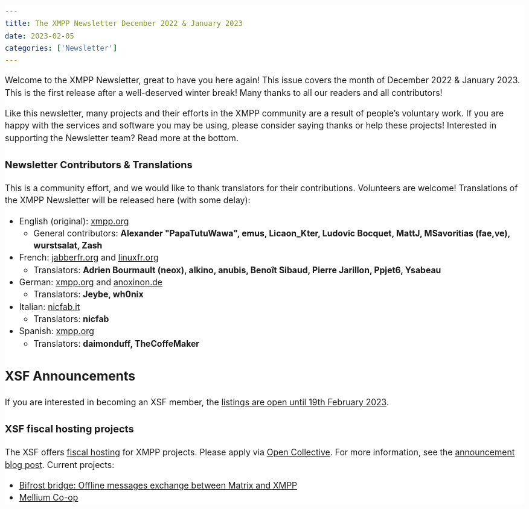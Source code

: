 ```yaml
---
title: The XMPP Newsletter December 2022 & January 2023
date: 2023-02-05
categories: ['Newsletter']
---
```


Welcome to the XMPP Newsletter, great to have you here again! This issue covers the month of December 2022 & January 2023. 
This is the first release after a well-deserved winter break! Many thanks to all our readers and all contributors!

Like this newsletter, many projects and their efforts in the XMPP community are a result of people’s voluntary work. If you are happy with the services and software you may be using, please consider saying thanks or help these projects! Interested in supporting the Newsletter team? Read more at the bottom.

### Newsletter Contributors & Translations

This is a community effort, and we would like to thank translators for their contributions. Volunteers are welcome! Translations of the XMPP Newsletter will be released here (with some delay):

- English (original): [xmpp.org](https://xmpp.org/categories/newsletter/)
  - General contributors: **Alexander "PapaTutuWawa", emus, Licaon_Kter, Ludovic Bocquet, MattJ, MSavoritias (fae,ve), wurstsalat, Zash** 
- French: [jabberfr.org](https://news.jabberfr.org/category/newsletter/) and [linuxfr.org](https://linuxfr.org/tags/xmpp/public)
  - Translators: **Adrien Bourmault (neox), alkino, anubis, Benoît Sibaud, Pierre Jarillon, Ppjet6, Ysabeau**
- German: [xmpp.org](https://xmpp.org/categories/newsletter/) and [anoxinon.de](https://anoxinon.de/blog/)
  - Translators: **Jeybe, wh0nix**
- Italian: [nicfab.it](https://www.nicfab.it/)
  - Translators: **nicfab**
- Spanish: [xmpp.org](https://xmpp.org/categories/newsletter/)
  - Translators: **daimonduff, TheCoffeMaker**

## XSF Announcements

If you are interested in becoming an XSF member, the [listings are open until 19th February 2023](https://wiki.xmpp.org/web/Membership_Applications_Q1_2023).

### XSF fiscal hosting projects

The XSF offers [fiscal hosting](https://xmpp.org/community/fiscalhost/) for XMPP projects. Please apply via [Open Collective](https://opencollective.com/xmpp). For more information, see the [announcement blog post](https://xmpp.org/2021/09/the-xsf-as-a-fiscal-host/). Current projects:

- [Bifrost bridge: Offline messages exchange between Matrix and XMPP](https://opencollective.com/bifrost-mam)
- [Mellium Co-op](https://opencollective.com/mellium)
